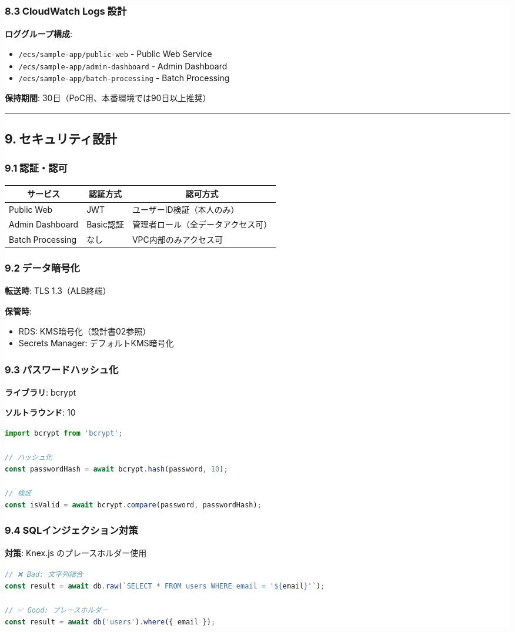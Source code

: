### 8.3 CloudWatch Logs 設計

**ロググループ構成**:
- `/ecs/sample-app/public-web` - Public Web Service
- `/ecs/sample-app/admin-dashboard` - Admin Dashboard
- `/ecs/sample-app/batch-processing` - Batch Processing

**保持期間**: 30日（PoC用、本番環境では90日以上推奨）

---

## 9. セキュリティ設計

### 9.1 認証・認可

| サービス | 認証方式 | 認可方式 |
|---------|---------|---------|
| Public Web | JWT | ユーザーID検証（本人のみ） |
| Admin Dashboard | Basic認証 | 管理者ロール（全データアクセス可） |
| Batch Processing | なし | VPC内部のみアクセス可 |

### 9.2 データ暗号化

**転送時**: TLS 1.3（ALB終端）

**保管時**:
- RDS: KMS暗号化（設計書02参照）
- Secrets Manager: デフォルトKMS暗号化

### 9.3 パスワードハッシュ化

**ライブラリ**: bcrypt

**ソルトラウンド**: 10

```typescript
import bcrypt from 'bcrypt';

// ハッシュ化
const passwordHash = await bcrypt.hash(password, 10);

// 検証
const isValid = await bcrypt.compare(password, passwordHash);
```

### 9.4 SQLインジェクション対策

**対策**: Knex.js のプレースホルダー使用

```typescript
// ❌ Bad: 文字列結合
const result = await db.raw(`SELECT * FROM users WHERE email = '${email}'`);

// ✅ Good: プレースホルダー
const result = await db('users').where({ email });
```

